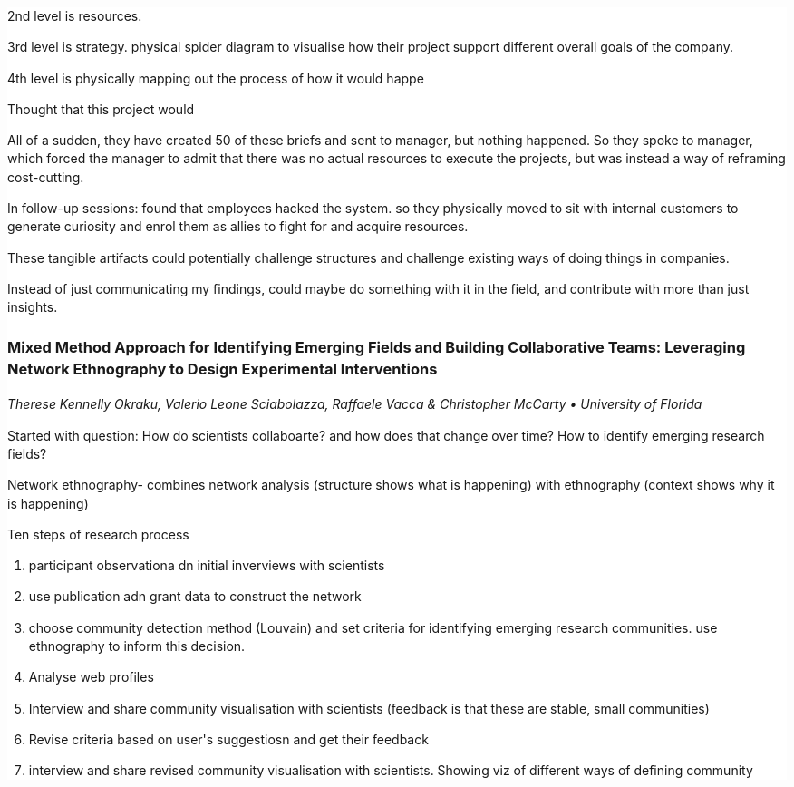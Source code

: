 2nd level is resources.

3rd level is strategy. physical spider diagram to visualise how their project support different overall goals of the company.

4th level is physically mapping out the process of how it would happe

Thought that this project would 

All of a sudden, they have created 50 of these briefs and sent to manager, but nothing happened. So they spoke to manager, which forced the manager to admit that there was no actual resources to execute the projects, but was instead a way of reframing cost-cutting.

In follow-up sessions: found that employees hacked the system. so they physically moved to sit with internal customers to generate curiosity and enrol them as allies to fight for and acquire resources.  

These tangible artifacts could potentially challenge structures and challenge existing ways of doing things in companies.

Instead of just communicating my findings, could maybe do something with it in the field, and contribute with more than just insights.

### Mixed Method Approach for Identifying Emerging Fields and Building Collaborative Teams: Leveraging Network Ethnography to Design Experimental Interventions
_Therese Kennelly Okraku, Valerio Leone Sciabolazza, Raffaele Vacca & Christopher McCarty • University of Florida_

Started with question: How do scientists collaboarte? and how does that change over time? How to identify emerging research fields? 

Network ethnography- combines network analysis (structure shows what is happening) with ethnography (context shows why it is happening)

Ten steps of research process
1. participant observationa dn initial inverviews with scientists

2. use publication adn grant data to construct the network

3. choose community detection method (Louvain) and set criteria for identifying emerging research communities.  use ethnography to inform this decision.

4. Analyse web profiles

5. Interview and share community visualisation with scientists (feedback is that these are stable, small communities)

6. Revise criteria based on user's suggestiosn and get their feedback

7. interview and share revised community visualisation with scientists. Showing viz of different ways of defining community 
